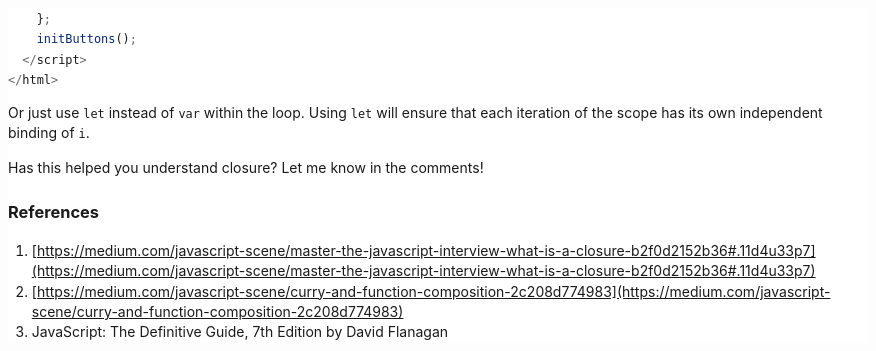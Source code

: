 ```jsx
    };
    initButtons();
  </script>
</html>
```

Or just use `let` instead of `var` within the loop. Using `let` will ensure that each iteration of the scope has its own independent binding of `i`.

Has this helped you understand closure? Let me know in the comments!

### References

1. [https://medium.com/javascript-scene/master-the-javascript-interview-what-is-a-closure-b2f0d2152b36#.11d4u33p7](https://medium.com/javascript-scene/master-the-javascript-interview-what-is-a-closure-b2f0d2152b36#.11d4u33p7)
2. [https://medium.com/javascript-scene/curry-and-function-composition-2c208d774983](https://medium.com/javascript-scene/curry-and-function-composition-2c208d774983)
3. JavaScript: The Definitive Guide, 7th Edition by David Flanagan
